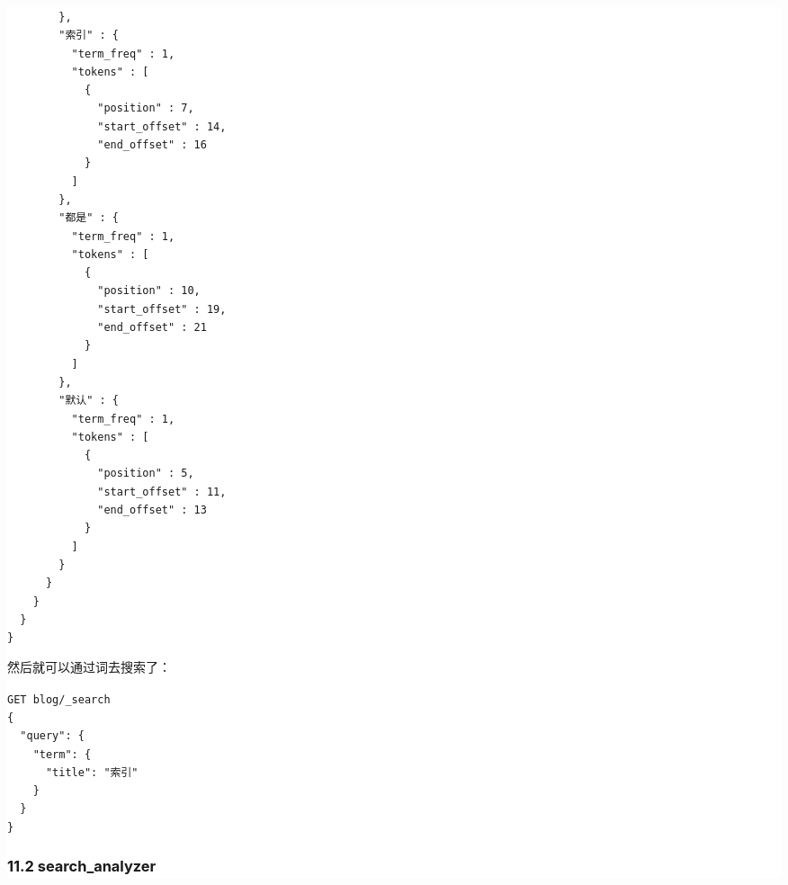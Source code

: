 ```
        },
        "索引" : {
          "term_freq" : 1,
          "tokens" : [
            {
              "position" : 7,
              "start_offset" : 14,
              "end_offset" : 16
            }
          ]
        },
        "都是" : {
          "term_freq" : 1,
          "tokens" : [
            {
              "position" : 10,
              "start_offset" : 19,
              "end_offset" : 21
            }
          ]
        },
        "默认" : {
          "term_freq" : 1,
          "tokens" : [
            {
              "position" : 5,
              "start_offset" : 11,
              "end_offset" : 13
            }
          ]
        }
      }
    }
  }
}
```

然后就可以通过词去搜索了：

```
GET blog/_search
{
  "query": {
    "term": {
      "title": "索引"
    }
  }
}
```

### 11.2 search_analyzer
